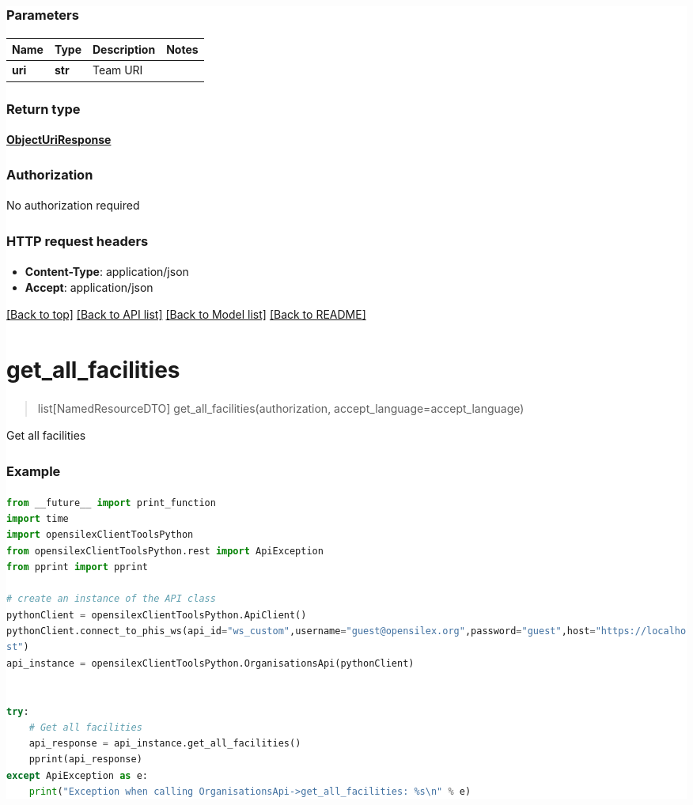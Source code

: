 ### Parameters

Name | Type | Description  | Notes
------------- | ------------- | ------------- | -------------
 **uri** | **str**| Team URI | 


### Return type

[**ObjectUriResponse**](ObjectUriResponse.md)

### Authorization

No authorization required

### HTTP request headers

 - **Content-Type**: application/json
 - **Accept**: application/json

[[Back to top]](#) [[Back to API list]](../README.md#documentation-for-api-endpoints) [[Back to Model list]](../README.md#documentation-for-models) [[Back to README]](../README.md)

# **get_all_facilities**
> list[NamedResourceDTO] get_all_facilities(authorization, accept_language=accept_language)

Get all facilities



### Example
```python
from __future__ import print_function
import time
import opensilexClientToolsPython
from opensilexClientToolsPython.rest import ApiException
from pprint import pprint

# create an instance of the API class
pythonClient = opensilexClientToolsPython.ApiClient()
pythonClient.connect_to_phis_ws(api_id="ws_custom",username="guest@opensilex.org",password="guest",host="https://localhost")
api_instance = opensilexClientToolsPython.OrganisationsApi(pythonClient)


try:
    # Get all facilities
    api_response = api_instance.get_all_facilities()
    pprint(api_response)
except ApiException as e:
    print("Exception when calling OrganisationsApi->get_all_facilities: %s\n" % e)
```
